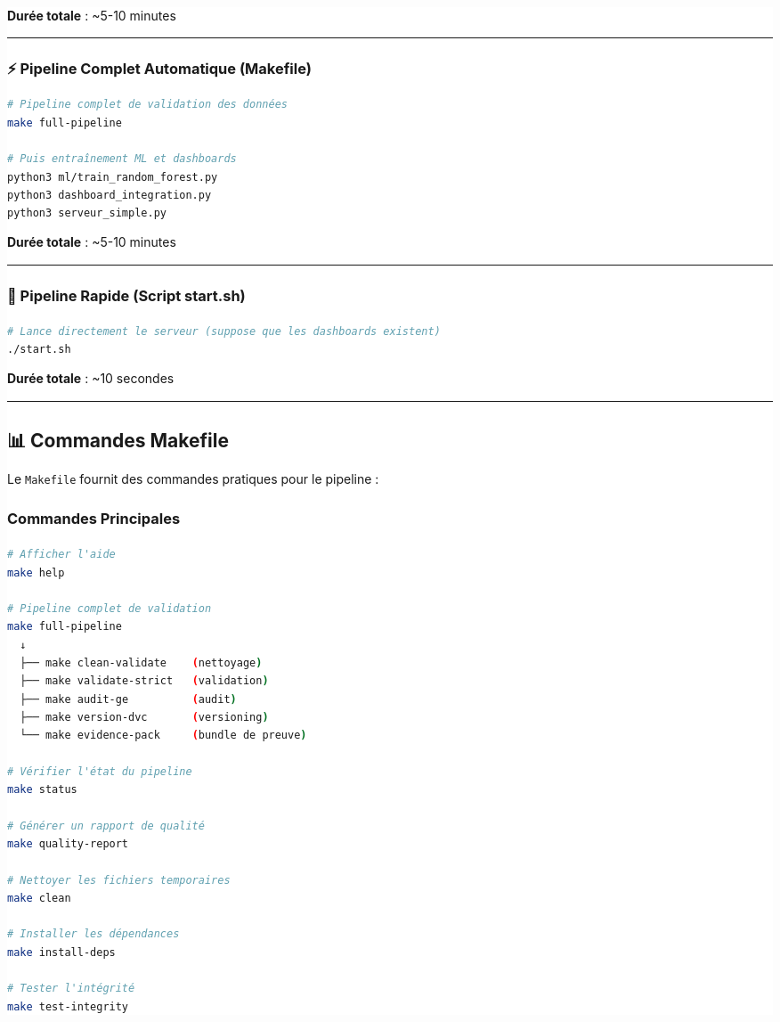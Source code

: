 
**Durée totale** : ~5-10 minutes

---

### ⚡ Pipeline Complet Automatique (Makefile)

```bash
# Pipeline complet de validation des données
make full-pipeline

# Puis entraînement ML et dashboards
python3 ml/train_random_forest.py
python3 dashboard_integration.py
python3 serveur_simple.py
```

**Durée totale** : ~5-10 minutes

---

### 🎯 Pipeline Rapide (Script start.sh)

```bash
# Lance directement le serveur (suppose que les dashboards existent)
./start.sh
```

**Durée totale** : ~10 secondes

---

## 📊 Commandes Makefile

Le `Makefile` fournit des commandes pratiques pour le pipeline :

### Commandes Principales

```bash
# Afficher l'aide
make help

# Pipeline complet de validation
make full-pipeline
  ↓
  ├── make clean-validate    (nettoyage)
  ├── make validate-strict   (validation)
  ├── make audit-ge          (audit)
  ├── make version-dvc       (versioning)
  └── make evidence-pack     (bundle de preuve)

# Vérifier l'état du pipeline
make status

# Générer un rapport de qualité
make quality-report

# Nettoyer les fichiers temporaires
make clean

# Installer les dépendances
make install-deps

# Tester l'intégrité
make test-integrity
```
